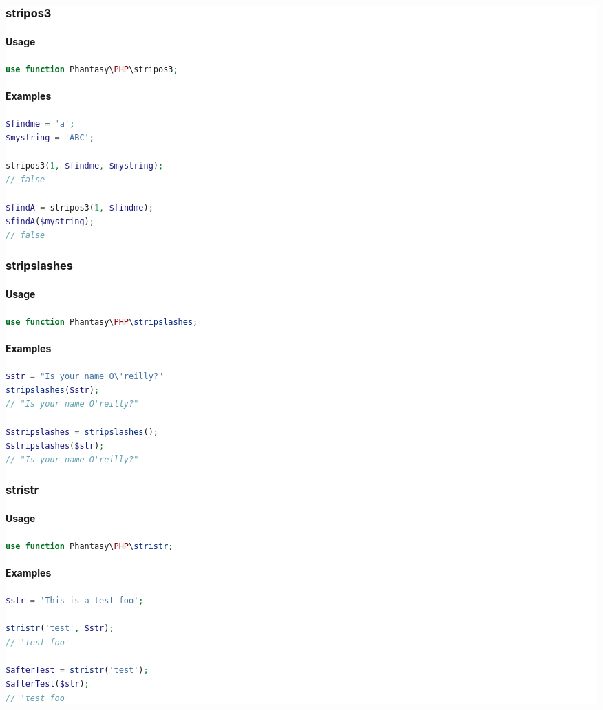 ### stripos3
#### Usage

```php
use function Phantasy\PHP\stripos3;
```

#### Examples
```php
$findme = 'a';
$mystring = 'ABC';

stripos3(1, $findme, $mystring);
// false

$findA = stripos3(1, $findme);
$findA($mystring);
// false
```

### stripslashes
#### Usage

```php
use function Phantasy\PHP\stripslashes;
```

#### Examples
```php
$str = "Is your name O\'reilly?"
stripslashes($str);
// "Is your name O'reilly?"

$stripslashes = stripslashes();
$stripslashes($str);
// "Is your name O'reilly?"
```

### stristr
#### Usage

```php
use function Phantasy\PHP\stristr;
```

#### Examples
```php
$str = 'This is a test foo';

stristr('test', $str);
// 'test foo'

$afterTest = stristr('test');
$afterTest($str);
// 'test foo'
```
